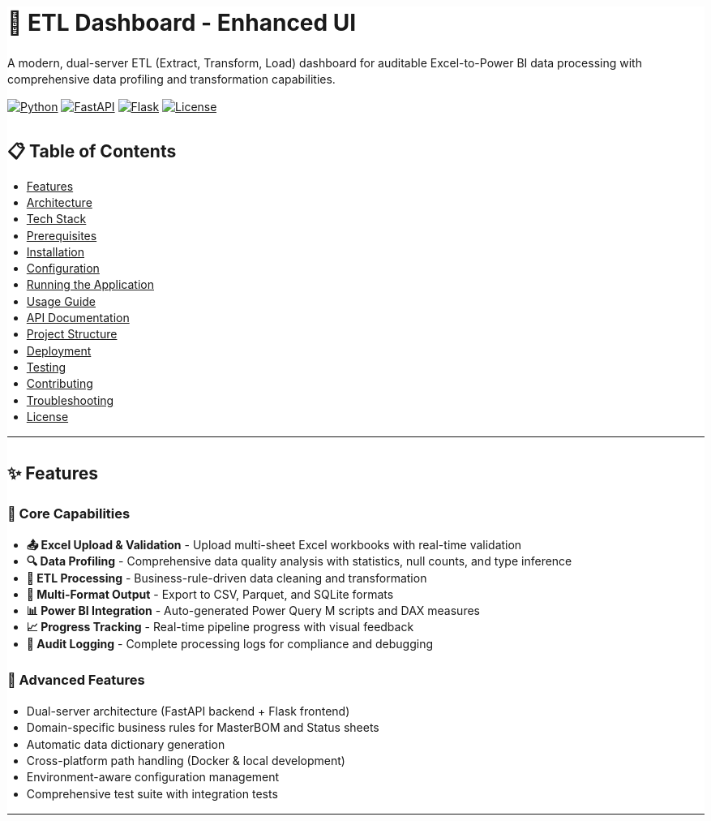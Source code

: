 # 🔄 ETL Dashboard - Enhanced UI

A modern, dual-server ETL (Extract, Transform, Load) dashboard for auditable Excel-to-Power BI data processing with comprehensive data profiling and transformation capabilities.

[![Python](https://img.shields.io/badge/Python-3.11+-blue.svg)](https://www.python.org/downloads/)
[![FastAPI](https://img.shields.io/badge/FastAPI-0.104+-green.svg)](https://fastapi.tiangolo.com/)
[![Flask](https://img.shields.io/badge/Flask-3.0+-lightgrey.svg)](https://flask.palletsprojects.com/)
[![License](https://img.shields.io/badge/License-MIT-yellow.svg)](LICENSE)

## 📋 Table of Contents

- [Features](#-features)
- [Architecture](#-architecture)
- [Tech Stack](#️-tech-stack)
- [Prerequisites](#-prerequisites)
- [Installation](#-installation)
- [Configuration](#️-configuration)
- [Running the Application](#-running-the-application)
- [Usage Guide](#-usage-guide)
- [API Documentation](#-api-documentation)
- [Project Structure](#-project-structure)
- [Deployment](#-deployment)
- [Testing](#-testing)
- [Contributing](#-contributing)
- [Troubleshooting](#-troubleshooting)
- [License](#-license)

---

## ✨ Features

### 🎯 Core Capabilities
- **📤 Excel Upload & Validation** - Upload multi-sheet Excel workbooks with real-time validation
- **🔍 Data Profiling** - Comprehensive data quality analysis with statistics, null counts, and type inference
- **🧹 ETL Processing** - Business-rule-driven data cleaning and transformation
- **💾 Multi-Format Output** - Export to CSV, Parquet, and SQLite formats
- **📊 Power BI Integration** - Auto-generated Power Query M scripts and DAX measures
- **📈 Progress Tracking** - Real-time pipeline progress with visual feedback
- **📝 Audit Logging** - Complete processing logs for compliance and debugging

### 🚀 Advanced Features
- Dual-server architecture (FastAPI backend + Flask frontend)
- Domain-specific business rules for MasterBOM and Status sheets
- Automatic data dictionary generation
- Cross-platform path handling (Docker & local development)
- Environment-aware configuration management
- Comprehensive test suite with integration tests

---